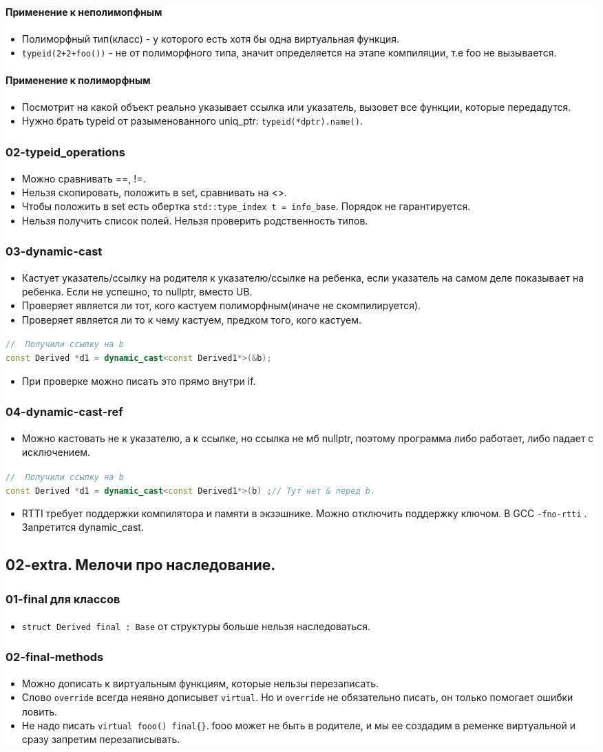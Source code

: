 #### Применение к неполимопфным

* Полиморфный тип(класс) - у которого есть хотя бы одна виртуальная функция.
*  `typeid(2+2+foo())` - не от полиморфного типа, значит определяется на этапе компиляции, т.е foo не вызывается.

#### Применение к полиморфным

*  Посмотрит на какой объект реально указывает ссылка или указатель, вызовет все функции, которые передадутся.
*  Нужно брать typeid от разыменованного uniq_ptr: `typeid(*dptr).name()`.

### 02-typeid_operations

* Можно сравнивать ==, !=.
* Нельзя скопировать, положить в set, сравнивать на <>.
* Чтобы положить в set есть обертка `std::type_index t = info_base`. Порядок не гарантируется.
* Нельзя получить список полей. Нельзя проверить родственность типов.

### 03-dynamic-cast

* Кастует указатель/ссылку на родителя к указателю/ссылке на ребенка, если указатель на самом деле показывает на ребенка. Если не успешно, то nullptr, вместо UB.
* Проверяет является ли тот, кого кастуем полиморфным(иначе не скомпилируется).
* Проверяет является ли то к чему кастуем, предком того, кого кастуем.
```c++
//  Получили ссылку на b
const Derived *d1 = dynamic_cast<const Derived1*>(&b); 

```
* При проверке можно писать это прямо внутри if.

### 04-dynamic-cast-ref

- Можно кастовать не к указателю, а к ссылке, но ссылка не мб nullptr, поэтому программа либо работает, либо падает с исключением.
```c++
//  Получили ссылку на b
const Derived *d1 = dynamic_cast<const Derived1*>(b) ;// Тут нет & перед b.  
```

* RTTI требует поддержки компилятора и памяти в экзэшнике. Можно отключить поддержку ключом. В GCC `-fno-rtti` . Запретится dynamic_cast.

## 02-extra. Мелочи про наследование.

### 01-final для классов

* `struct Derived final : Base` от структуры больше нельзя наследоваться.

### 02-final-methods

* Можно дописать к виртуальным функциям, которые нельзы перезаписать.
* Слово `override` всегда неявно дописывет `virtual`. Но и `override` не обязательно писать, он только помогает ошибки ловить.
* Не надо писать `virtual fooo() final{}`. fooo может не быть в родителе, и мы ее создадим в ременке виртуальной и сразу запретим перезаписывать.

